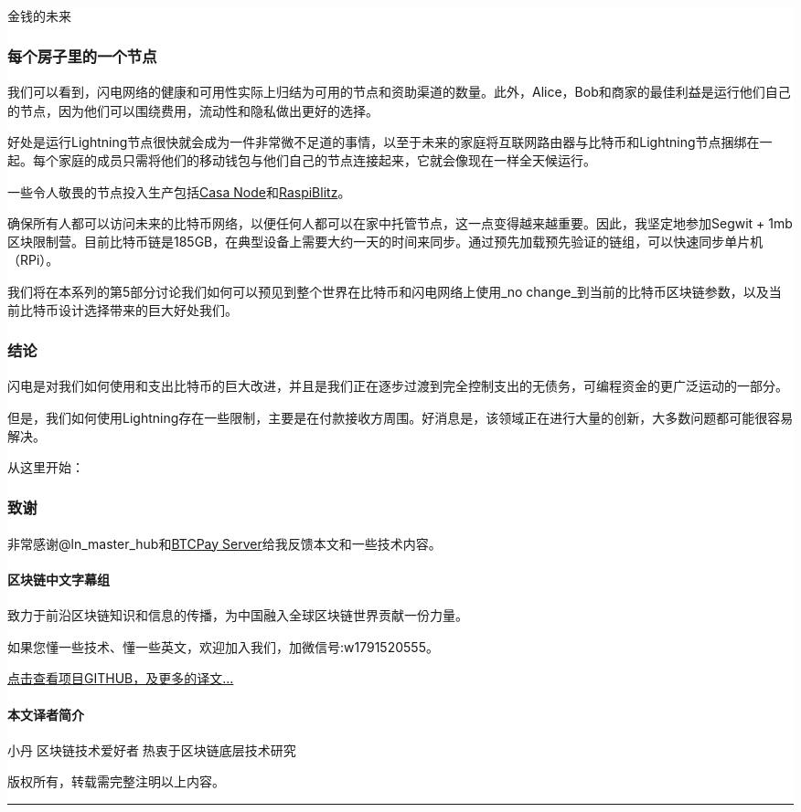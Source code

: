 金钱的未来

### 每个房子里的一个节点

我们可以看到，闪电网络的健康和可用性实际上归结为可用的节点和资助渠道的数量。此外，Alice，Bob和商家的最佳利益是运行他们自己的节点，因为他们可以围绕费用，流动性和隐私做出更好的选择。

好处是运行Lightning节点很快就会成为一件非常微不足道的事情，以至于未来的家庭将互联网路由器与比特币和Lightning节点捆绑在一起。每个家庭的成员只需将他们的移动钱包与他们自己的节点连接起来，它就会像现在一样全天候运行。

一些令人敬畏的节点投入生产包括[Casa Node][19]和[RaspiBlitz][20]。

确保所有人都可以访问未来的比特币网络，以便任何人都可以在家中托管节点，这一点变得越来越重要。因此，我坚定地参加Segwit + 1mb区块限制营。目前比特币链是185GB，在典型设备上需要大约一天的时间来同步。通过预先加载预先验证的链组，可以快速同步单片机（RPi）。

我们将在本系列的第5部分讨论我们如何可以预见到整个世界在比特币和闪电网络上使用_no change_到当前的比特币区块链参数，以及当前比特币设计选择带来的巨大好处我们。

### 结论

闪电是对我们如何使用和支出比特币的巨大改进，并且是我们正在逐步过渡到完全控制支出的无债务，可编程资金的更广泛运动的一部分。

但是，我们如何使用Lightning存在一些限制，主要是在付款接收方周围。好消息是，该领域正在进行大量的创新，大多数问题都可能很容易解决。

从这里开始：

### 致谢

非常感谢@ln_master_hub和[BTCPay Server][21]给我反馈本文和一些技术内容。

[1]: https://cdn-images-1.medium.com/freeze/max/75/1*HdEa1dDLpS5oARt6bdLkEw.png?q=20
[2]: https://cdn-images-1.medium.com/max/2000/1*HdEa1dDLpS5oARt6bdLkEw.png
[3]: https://cdn-images-1.medium.com/freeze/max/75/1*0_s_nZmOI8J6aRjiPm4dWA.png?q=20
[4]: https://medium.com/coinmonks/undefined
[5]: https://cdn-images-1.medium.com/max/2000/1*0_s_nZmOI8J6aRjiPm4dWA.png
[6]: https://cdn-images-1.medium.com/freeze/max/75/1*VKKWuJePgDZceb8Hv3CzGA.png?q=20
[7]: https://cdn-images-1.medium.com/max/2000/1*VKKWuJePgDZceb8Hv3CzGA.png
[8]: https://cdn-images-1.medium.com/freeze/max/75/1*5IeUobntmEAeYp7zSL1IAQ.png?q=20
[9]: https://cdn-images-1.medium.com/max/2000/1*5IeUobntmEAeYp7zSL1IAQ.png
[10]: https://cdn-images-1.medium.com/freeze/max/75/1*gy3KJppKCj47xFzhhOU3kw.png?q=20
[11]: https://cdn-images-1.medium.com/max/2000/1*gy3KJppKCj47xFzhhOU3kw.png
[12]: https://cdn-images-1.medium.com/freeze/max/75/1*7pSMjQ6Wo357uqgIS9R1tA.png?q=20
[13]: https://cdn-images-1.medium.com/max/2000/1*7pSMjQ6Wo357uqgIS9R1tA.png
[14]: https://lists.linuxfoundation.org/pipermail/lightning-dev/2018-February/000993.html
[15]: https://cdn-images-1.medium.com/freeze/max/75/1*0eAD3iOyWTr69_NnBAOmlQ.png?q=20
[16]: https://cdn-images-1.medium.com/max/2000/1*0eAD3iOyWTr69_NnBAOmlQ.png
[17]: https://cdn-images-1.medium.com/freeze/max/75/1*SY47XnjsrWxcFBItyGWhLQ.png?q=20
[18]: https://cdn-images-1.medium.com/max/2000/1*SY47XnjsrWxcFBItyGWhLQ.png
[19]: https://store.casa/lightning-node/
[20]: https://github.com/rootzoll/raspiblitz
[21]: https://medium.com/@BtcpayServer



#### 区块链中文字幕组

致力于前沿区块链知识和信息的传播，为中国融入全球区块链世界贡献一份力量。

如果您懂一些技术、懂一些英文，欢迎加入我们，加微信号:w1791520555。

[点击查看项目GITHUB，及更多的译文...](https://github.com/BlockchainTranslator/EOS)

#### 本文译者简介

小丹 区块链技术爱好者  热衷于区块链底层技术研究

版权所有，转载需完整注明以上内容。

----------------------------------------------------
